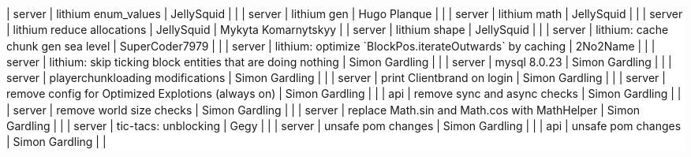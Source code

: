 | server |  lithium enum_values      | JellySquid |  |
| server |  lithium gen      | Hugo Planque |  |
| server |  lithium math      | JellySquid |  |
| server |  lithium reduce allocations      | JellySquid | Mykyta Komarnytskyy |
| server |  lithium shape      | JellySquid |  |
| server |  lithium: cache chunk gen sea level      | SuperCoder7979 |  |
| server |  lithium: optimize &#96;BlockPos.iterateOutwards&#96; by caching      | 2No2Name |  |
| server |  lithium: skip ticking block entities that are doing nothing      | Simon Gardling |  |
| server |  mysql 8.0.23      | Simon Gardling |  |
| server |  playerchunkloading modifications      | Simon Gardling |  |
| server |  print Clientbrand on login      | Simon Gardling |  |
| server |  remove config for Optimized Explotions (always on)      | Simon Gardling |  |
| api |  remove sync and async checks      | Simon Gardling |  |
| server |  remove world size checks      | Simon Gardling |  |
| server |  replace Math.sin and Math.cos with MathHelper      | Simon Gardling |  |
| server |  tic-tacs: unblocking      | Gegy |  |
| server |  unsafe pom changes      | Simon Gardling |  |
| api |  unsafe pom changes      | Simon Gardling |  |
